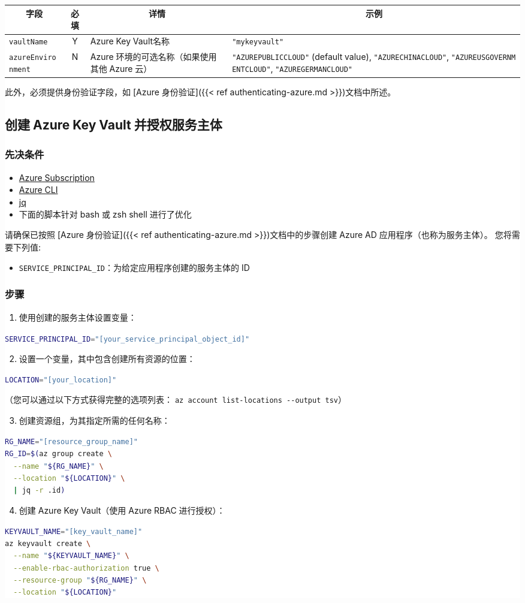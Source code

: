 | 字段                 | 必填 | 详情                            | 示例                                                                                                          |
| ------------------ |:--:| ----------------------------- | ----------------------------------------------------------------------------------------------------------- |
| `vaultName`        | Y  | Azure Key Vault名称             | `"mykeyvault"`                                                                                              |
| `azureEnvironment` | N  | Azure 环境的可选名称（如果使用其他 Azure 云） | `"AZUREPUBLICCLOUD"` (default value), `"AZURECHINACLOUD"`, `"AZUREUSGOVERNMENTCLOUD"`, `"AZUREGERMANCLOUD"` |

此外，必须提供身份验证字段，如 [Azure 身份验证]({{< ref authenticating-azure.md >}})文档中所述。

## 创建 Azure Key Vault 并授权服务主体

### 先决条件

- [Azure Subscription](https://azure.microsoft.com/free/)
- [Azure CLI](https://docs.microsoft.com/cli/azure/install-azure-cli)
- [jq](https://stedolan.github.io/jq/download/)
- 下面的脚本针对 bash 或 zsh shell 进行了优化

请确保已按照 [Azure 身份验证]({{< ref authenticating-azure.md >}})文档中的步骤创建 Azure AD 应用程序（也称为服务主体）。 您将需要下列值:

- `SERVICE_PRINCIPAL_ID`：为给定应用程序创建的服务主体的 ID

### 步骤

1. 使用创建的服务主体设置变量：

  ```sh
  SERVICE_PRINCIPAL_ID="[your_service_principal_object_id]"
  ```

2. 设置一个变量，其中包含创建所有资源的位置：

  ```sh
  LOCATION="[your_location]"
  ```

  （您可以通过以下方式获得完整的选项列表： `az account list-locations --output tsv`）

3. 创建资源组，为其指定所需的任何名称：

  ```sh
  RG_NAME="[resource_group_name]"
  RG_ID=$(az group create \
    --name "${RG_NAME}" \
    --location "${LOCATION}" \
    | jq -r .id)
  ```

4. 创建 Azure Key Vault（使用 Azure RBAC 进行授权）：

  ```sh
  KEYVAULT_NAME="[key_vault_name]"
  az keyvault create \
    --name "${KEYVAULT_NAME}" \
    --enable-rbac-authorization true \
    --resource-group "${RG_NAME}" \
    --location "${LOCATION}"
  ```
